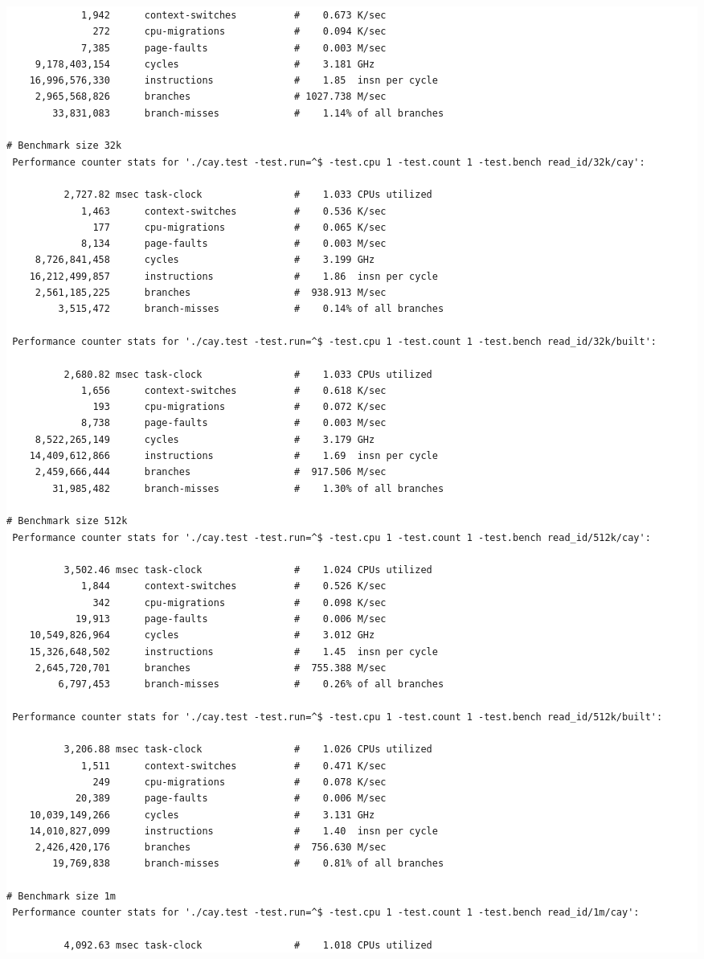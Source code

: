 ```
             1,942      context-switches          #    0.673 K/sec
               272      cpu-migrations            #    0.094 K/sec
             7,385      page-faults               #    0.003 M/sec
     9,178,403,154      cycles                    #    3.181 GHz
    16,996,576,330      instructions              #    1.85  insn per cycle
     2,965,568,826      branches                  # 1027.738 M/sec
        33,831,083      branch-misses             #    1.14% of all branches

# Benchmark size 32k
 Performance counter stats for './cay.test -test.run=^$ -test.cpu 1 -test.count 1 -test.bench read_id/32k/cay':

          2,727.82 msec task-clock                #    1.033 CPUs utilized
             1,463      context-switches          #    0.536 K/sec
               177      cpu-migrations            #    0.065 K/sec
             8,134      page-faults               #    0.003 M/sec
     8,726,841,458      cycles                    #    3.199 GHz
    16,212,499,857      instructions              #    1.86  insn per cycle
     2,561,185,225      branches                  #  938.913 M/sec
         3,515,472      branch-misses             #    0.14% of all branches

 Performance counter stats for './cay.test -test.run=^$ -test.cpu 1 -test.count 1 -test.bench read_id/32k/built':

          2,680.82 msec task-clock                #    1.033 CPUs utilized
             1,656      context-switches          #    0.618 K/sec
               193      cpu-migrations            #    0.072 K/sec
             8,738      page-faults               #    0.003 M/sec
     8,522,265,149      cycles                    #    3.179 GHz
    14,409,612,866      instructions              #    1.69  insn per cycle
     2,459,666,444      branches                  #  917.506 M/sec
        31,985,482      branch-misses             #    1.30% of all branches

# Benchmark size 512k
 Performance counter stats for './cay.test -test.run=^$ -test.cpu 1 -test.count 1 -test.bench read_id/512k/cay':

          3,502.46 msec task-clock                #    1.024 CPUs utilized
             1,844      context-switches          #    0.526 K/sec
               342      cpu-migrations            #    0.098 K/sec
            19,913      page-faults               #    0.006 M/sec
    10,549,826,964      cycles                    #    3.012 GHz
    15,326,648,502      instructions              #    1.45  insn per cycle
     2,645,720,701      branches                  #  755.388 M/sec
         6,797,453      branch-misses             #    0.26% of all branches

 Performance counter stats for './cay.test -test.run=^$ -test.cpu 1 -test.count 1 -test.bench read_id/512k/built':

          3,206.88 msec task-clock                #    1.026 CPUs utilized
             1,511      context-switches          #    0.471 K/sec
               249      cpu-migrations            #    0.078 K/sec
            20,389      page-faults               #    0.006 M/sec
    10,039,149,266      cycles                    #    3.131 GHz
    14,010,827,099      instructions              #    1.40  insn per cycle
     2,426,420,176      branches                  #  756.630 M/sec
        19,769,838      branch-misses             #    0.81% of all branches

# Benchmark size 1m
 Performance counter stats for './cay.test -test.run=^$ -test.cpu 1 -test.count 1 -test.bench read_id/1m/cay':

          4,092.63 msec task-clock                #    1.018 CPUs utilized
```
